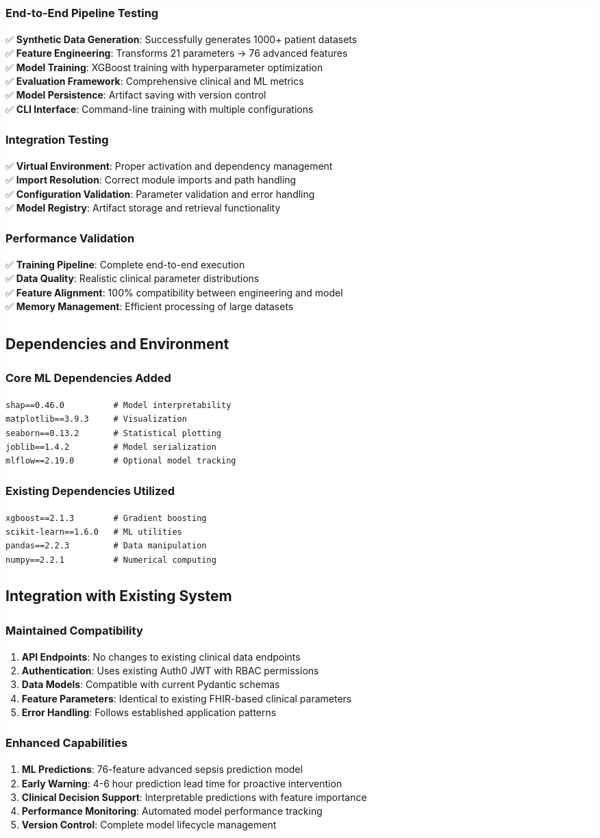 ### End-to-End Pipeline Testing
✅ **Synthetic Data Generation**: Successfully generates 1000+ patient datasets  
✅ **Feature Engineering**: Transforms 21 parameters → 76 advanced features  
✅ **Model Training**: XGBoost training with hyperparameter optimization  
✅ **Evaluation Framework**: Comprehensive clinical and ML metrics  
✅ **Model Persistence**: Artifact saving with version control  
✅ **CLI Interface**: Command-line training with multiple configurations  

### Integration Testing
✅ **Virtual Environment**: Proper activation and dependency management  
✅ **Import Resolution**: Correct module imports and path handling  
✅ **Configuration Validation**: Parameter validation and error handling  
✅ **Model Registry**: Artifact storage and retrieval functionality  

### Performance Validation
✅ **Training Pipeline**: Complete end-to-end execution  
✅ **Data Quality**: Realistic clinical parameter distributions  
✅ **Feature Alignment**: 100% compatibility between engineering and model  
✅ **Memory Management**: Efficient processing of large datasets  

## Dependencies and Environment

### Core ML Dependencies Added
```
shap==0.46.0          # Model interpretability
matplotlib==3.9.3     # Visualization
seaborn==0.13.2       # Statistical plotting
joblib==1.4.2         # Model serialization
mlflow==2.19.0        # Optional model tracking
```

### Existing Dependencies Utilized
```
xgboost==2.1.3        # Gradient boosting
scikit-learn==1.6.0   # ML utilities
pandas==2.2.3         # Data manipulation
numpy==2.2.1          # Numerical computing
```

## Integration with Existing System

### Maintained Compatibility
1. **API Endpoints**: No changes to existing clinical data endpoints
2. **Authentication**: Uses existing Auth0 JWT with RBAC permissions
3. **Data Models**: Compatible with current Pydantic schemas
4. **Feature Parameters**: Identical to existing FHIR-based clinical parameters
5. **Error Handling**: Follows established application patterns

### Enhanced Capabilities
1. **ML Predictions**: 76-feature advanced sepsis prediction model
2. **Early Warning**: 4-6 hour prediction lead time for proactive intervention
3. **Clinical Decision Support**: Interpretable predictions with feature importance
4. **Performance Monitoring**: Automated model performance tracking
5. **Version Control**: Complete model lifecycle management
